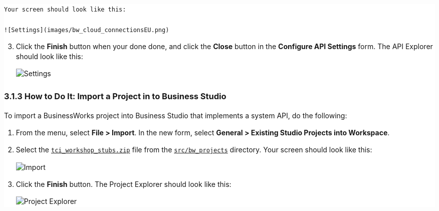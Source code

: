     Your screen should look like this:

    ![Settings](images/bw_cloud_connectionsEU.png)

3. Click the **Finish** button when your done done, and click the **Close** button in the **Configure API Settings** form. The API Explorer should look like this:

    ![Settings](images/bw_api_explorer_settings_end.jpg)

### 3.1.3 How to Do It: Import a Project in to Business Studio ###

To import a BusinessWorks project into Business Studio that implements a system API, do the following:

1. From the menu, select **File > Import**. In the new form, select **General > Existing Studio Projects into Workspace**.

2. Select the [`tci_workshop_stubs.zip`](../src/bw_projects/tci_workshop_stubs.zip) file from the [`src/bw_projects`](../src/bw_projects) directory. Your screen should look like this:

    ![Import](images/bw_import_projects.jpg)

3. Click the **Finish** button. The Project Explorer should look like this:

    ![Project Explorer](images/bw_project_explorer_end.jpg)
